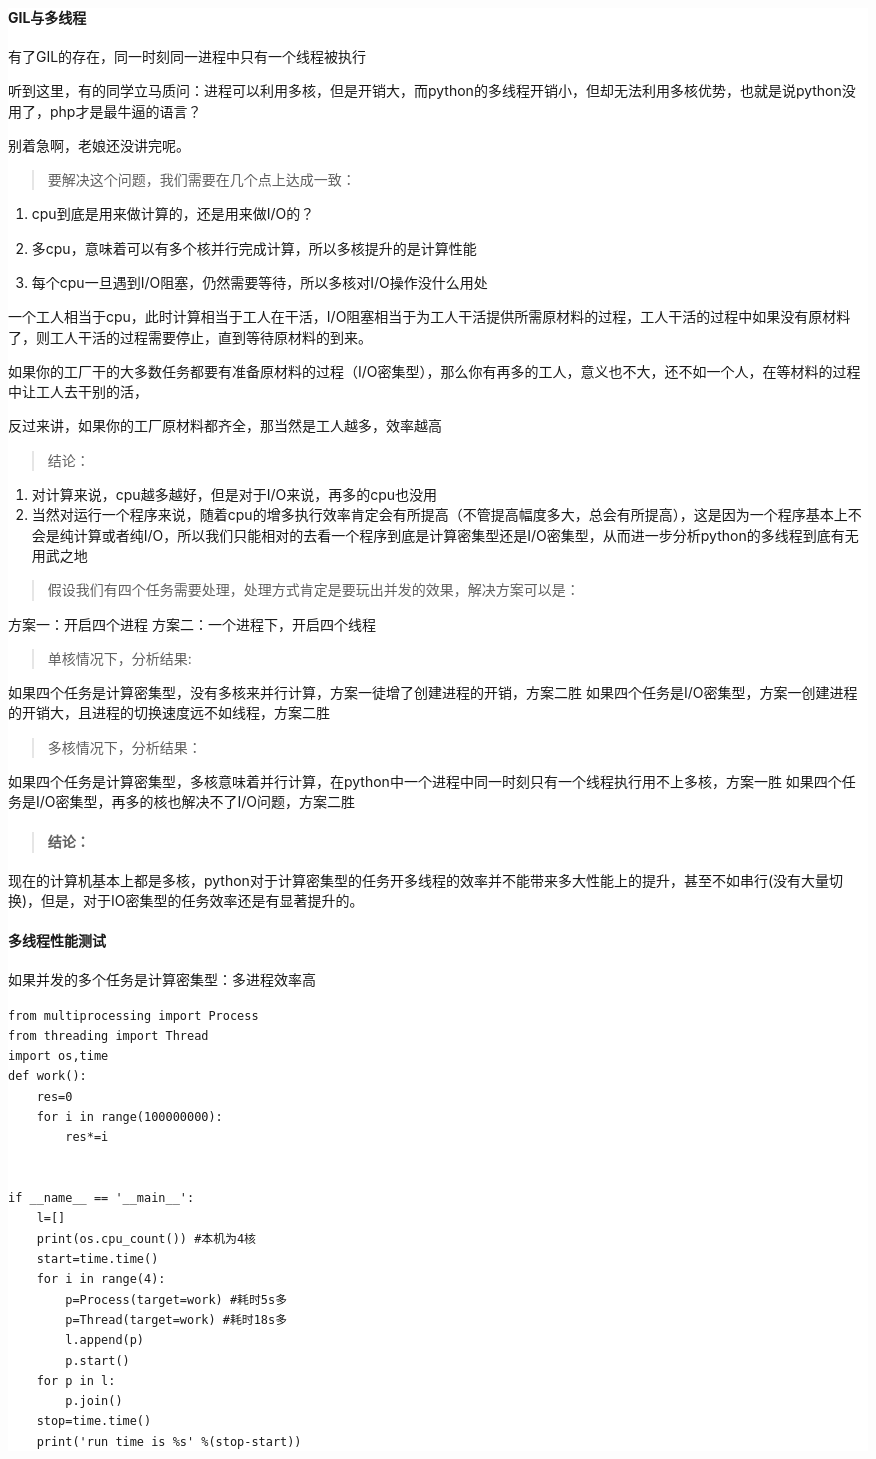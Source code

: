 ####  GIL与多线程

有了GIL的存在，同一时刻同一进程中只有一个线程被执行

听到这里，有的同学立马质问：进程可以利用多核，但是开销大，而python的多线程开销小，但却无法利用多核优势，也就是说python没用了，php才是最牛逼的语言？

别着急啊，老娘还没讲完呢。

> 要解决这个问题，我们需要在几个点上达成一致：

1. cpu到底是用来做计算的，还是用来做I/O的？

2. 多cpu，意味着可以有多个核并行完成计算，所以多核提升的是计算性能

3. 每个cpu一旦遇到I/O阻塞，仍然需要等待，所以多核对I/O操作没什么用处

一个工人相当于cpu，此时计算相当于工人在干活，I/O阻塞相当于为工人干活提供所需原材料的过程，工人干活的过程中如果没有原材料了，则工人干活的过程需要停止，直到等待原材料的到来。

如果你的工厂干的大多数任务都要有准备原材料的过程（I/O密集型），那么你有再多的工人，意义也不大，还不如一个人，在等材料的过程中让工人去干别的活，

反过来讲，如果你的工厂原材料都齐全，那当然是工人越多，效率越高

> 结论：

1. 对计算来说，cpu越多越好，但是对于I/O来说，再多的cpu也没用
2. 当然对运行一个程序来说，随着cpu的增多执行效率肯定会有所提高（不管提高幅度多大，总会有所提高），这是因为一个程序基本上不会是纯计算或者纯I/O，所以我们只能相对的去看一个程序到底是计算密集型还是I/O密集型，从而进一步分析python的多线程到底有无用武之地

> 假设我们有四个任务需要处理，处理方式肯定是要玩出并发的效果，解决方案可以是：

方案一：开启四个进程
方案二：一个进程下，开启四个线程

> 单核情况下，分析结果:

如果四个任务是计算密集型，没有多核来并行计算，方案一徒增了创建进程的开销，方案二胜
如果四个任务是I/O密集型，方案一创建进程的开销大，且进程的切换速度远不如线程，方案二胜

> 多核情况下，分析结果：

如果四个任务是计算密集型，多核意味着并行计算，在python中一个进程中同一时刻只有一个线程执行用不上多核，方案一胜
如果四个任务是I/O密集型，再多的核也解决不了I/O问题，方案二胜

> #### 结论：

现在的计算机基本上都是多核，python对于计算密集型的任务开多线程的效率并不能带来多大性能上的提升，甚至不如串行(没有大量切换)，但是，对于IO密集型的任务效率还是有显著提升的。

#### 多线程性能测试

如果并发的多个任务是计算密集型：多进程效率高
```
from multiprocessing import Process
from threading import Thread
import os,time
def work():
    res=0
    for i in range(100000000):
        res*=i


if __name__ == '__main__':
    l=[]
    print(os.cpu_count()) #本机为4核
    start=time.time()
    for i in range(4):
        p=Process(target=work) #耗时5s多
        p=Thread(target=work) #耗时18s多
        l.append(p)
        p.start()
    for p in l:
        p.join()
    stop=time.time()
    print('run time is %s' %(stop-start))
```